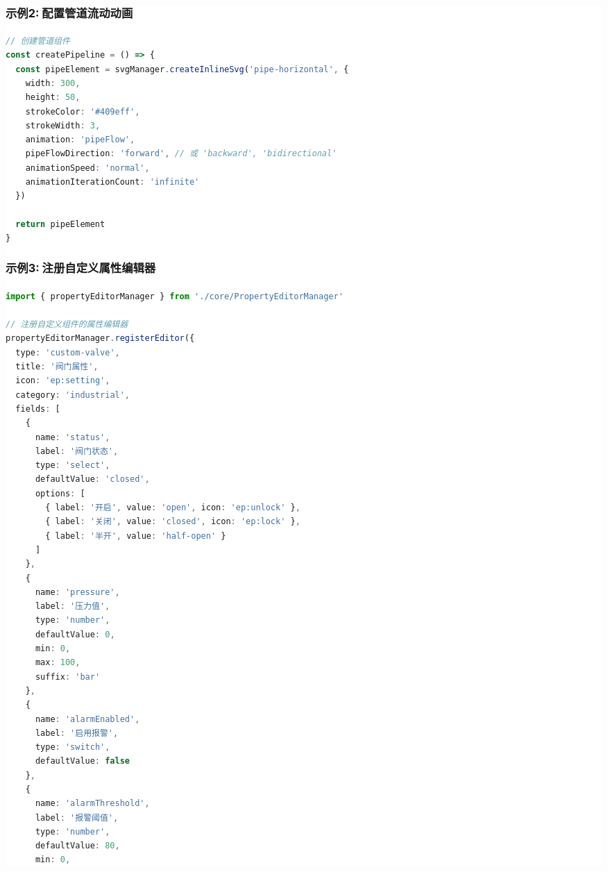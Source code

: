 ### 示例2: 配置管道流动动画

```typescript
// 创建管道组件
const createPipeline = () => {
  const pipeElement = svgManager.createInlineSvg('pipe-horizontal', {
    width: 300,
    height: 50,
    strokeColor: '#409eff',
    strokeWidth: 3,
    animation: 'pipeFlow',
    pipeFlowDirection: 'forward', // 或 'backward', 'bidirectional'
    animationSpeed: 'normal',
    animationIterationCount: 'infinite'
  })

  return pipeElement
}
```

### 示例3: 注册自定义属性编辑器

```typescript
import { propertyEditorManager } from './core/PropertyEditorManager'

// 注册自定义组件的属性编辑器
propertyEditorManager.registerEditor({
  type: 'custom-valve',
  title: '阀门属性',
  icon: 'ep:setting',
  category: 'industrial',
  fields: [
    {
      name: 'status',
      label: '阀门状态',
      type: 'select',
      defaultValue: 'closed',
      options: [
        { label: '开启', value: 'open', icon: 'ep:unlock' },
        { label: '关闭', value: 'closed', icon: 'ep:lock' },
        { label: '半开', value: 'half-open' }
      ]
    },
    {
      name: 'pressure',
      label: '压力值',
      type: 'number',
      defaultValue: 0,
      min: 0,
      max: 100,
      suffix: 'bar'
    },
    {
      name: 'alarmEnabled',
      label: '启用报警',
      type: 'switch',
      defaultValue: false
    },
    {
      name: 'alarmThreshold',
      label: '报警阈值',
      type: 'number',
      defaultValue: 80,
      min: 0,
```